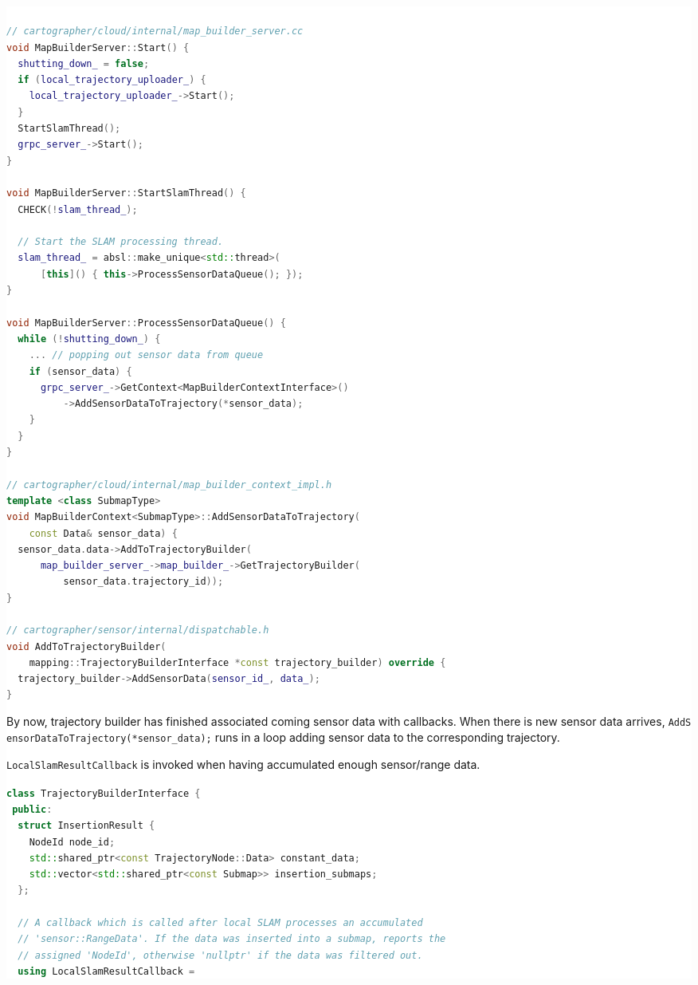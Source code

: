 ```cpp

// cartographer/cloud/internal/map_builder_server.cc
void MapBuilderServer::Start() {
  shutting_down_ = false;
  if (local_trajectory_uploader_) {
    local_trajectory_uploader_->Start();
  }
  StartSlamThread();
  grpc_server_->Start();
}

void MapBuilderServer::StartSlamThread() {
  CHECK(!slam_thread_);

  // Start the SLAM processing thread.
  slam_thread_ = absl::make_unique<std::thread>(
      [this]() { this->ProcessSensorDataQueue(); });
}

void MapBuilderServer::ProcessSensorDataQueue() {
  while (!shutting_down_) {
    ... // popping out sensor data from queue
    if (sensor_data) {
      grpc_server_->GetContext<MapBuilderContextInterface>()
          ->AddSensorDataToTrajectory(*sensor_data);
    }
  }
}

// cartographer/cloud/internal/map_builder_context_impl.h
template <class SubmapType>
void MapBuilderContext<SubmapType>::AddSensorDataToTrajectory(
    const Data& sensor_data) {
  sensor_data.data->AddToTrajectoryBuilder(
      map_builder_server_->map_builder_->GetTrajectoryBuilder(
          sensor_data.trajectory_id));
}

// cartographer/sensor/internal/dispatchable.h
void AddToTrajectoryBuilder(
    mapping::TrajectoryBuilderInterface *const trajectory_builder) override {
  trajectory_builder->AddSensorData(sensor_id_, data_);
}
```

By now, trajectory builder has finished associated coming sensor data with callbacks.
When there is new sensor data arrives, `AddSensorDataToTrajectory(*sensor_data);` runs in a loop adding sensor data to the corresponding trajectory.

`LocalSlamResultCallback` is invoked when having accumulated enough sensor/range data.

```cpp
class TrajectoryBuilderInterface {
 public:
  struct InsertionResult {
    NodeId node_id;
    std::shared_ptr<const TrajectoryNode::Data> constant_data;
    std::vector<std::shared_ptr<const Submap>> insertion_submaps;
  };

  // A callback which is called after local SLAM processes an accumulated
  // 'sensor::RangeData'. If the data was inserted into a submap, reports the
  // assigned 'NodeId', otherwise 'nullptr' if the data was filtered out.
  using LocalSlamResultCallback =
```